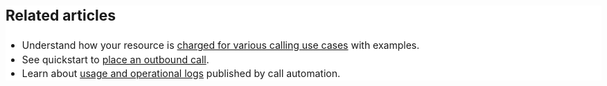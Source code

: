 ## Related articles
 
- Understand how your resource is [charged for various calling use cases](../pricing.md) with examples. 
- See quickstart to [place an outbound call](../../quickstarts/call-automation/quickstart-make-an-outbound-call.md).
- Learn about [usage and operational logs](../analytics/logs/call-automation-logs.md) published by call automation.
